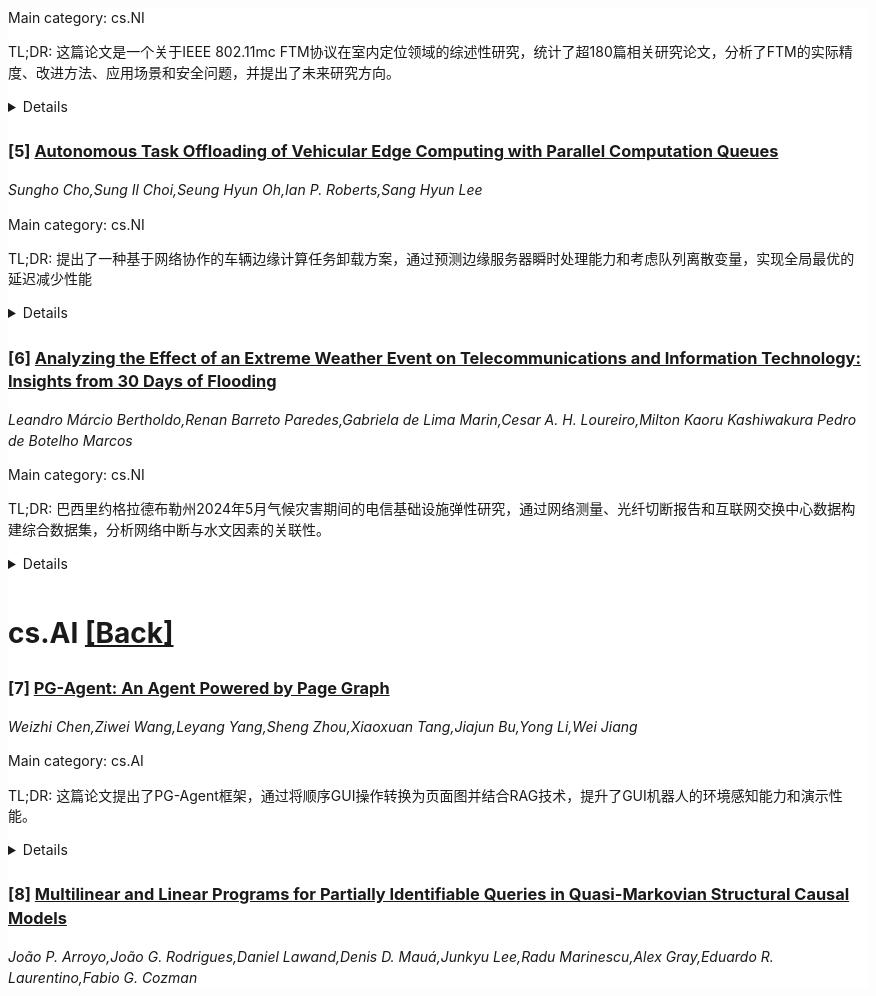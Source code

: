 Main category: cs.NI

TL;DR: 这篇论文是一个关于IEEE 802.11mc FTM协议在室内定位领域的综述性研究，统计了超180篇相关研究论文，分析了FTM的实际精度、改进方法、应用场景和安全问题，并提出了未来研究方向。


<details><summary>Details</summary></details>


### [5] [Autonomous Task Offloading of Vehicular Edge Computing with Parallel Computation Queues](https://arxiv.org/abs/2509.03935)
*Sungho Cho,Sung Il Choi,Seung Hyun Oh,Ian P. Roberts,Sang Hyun Lee*

Main category: cs.NI

TL;DR: 提出了一种基于网络协作的车辆边缘计算任务卸载方案，通过预测边缘服务器瞬时处理能力和考虑队列离散变量，实现全局最优的延迟减少性能


<details><summary>Details</summary></details>


### [6] [Analyzing the Effect of an Extreme Weather Event on Telecommunications and Information Technology: Insights from 30 Days of Flooding](https://arxiv.org/abs/2509.04219)
*Leandro Márcio Bertholdo,Renan Barreto Paredes,Gabriela de Lima Marin,Cesar A. H. Loureiro,Milton Kaoru Kashiwakura Pedro de Botelho Marcos*

Main category: cs.NI

TL;DR: 巴西里约格拉德布勒州2024年5月气候灾害期间的电信基础设施弹性研究，通过网络测量、光纤切断报告和互联网交换中心数据构建综合数据集，分析网络中断与水文因素的关联性。


<details><summary>Details</summary></details>


<div id='cs.AI'></div>

# cs.AI [[Back]](#toc)

### [7] [PG-Agent: An Agent Powered by Page Graph](https://arxiv.org/abs/2509.03536)
*Weizhi Chen,Ziwei Wang,Leyang Yang,Sheng Zhou,Xiaoxuan Tang,Jiajun Bu,Yong Li,Wei Jiang*

Main category: cs.AI

TL;DR: 这篇论文提出了PG-Agent框架，通过将顺序GUI操作转换为页面图并结合RAG技术，提升了GUI机器人的环境感知能力和演示性能。


<details><summary>Details</summary></details>


### [8] [Multilinear and Linear Programs for Partially Identifiable Queries in Quasi-Markovian Structural Causal Models](https://arxiv.org/abs/2509.03548)
*João P. Arroyo,João G. Rodrigues,Daniel Lawand,Denis D. Mauá,Junkyu Lee,Radu Marinescu,Alex Gray,Eduardo R. Laurentino,Fabio G. Cozman*
